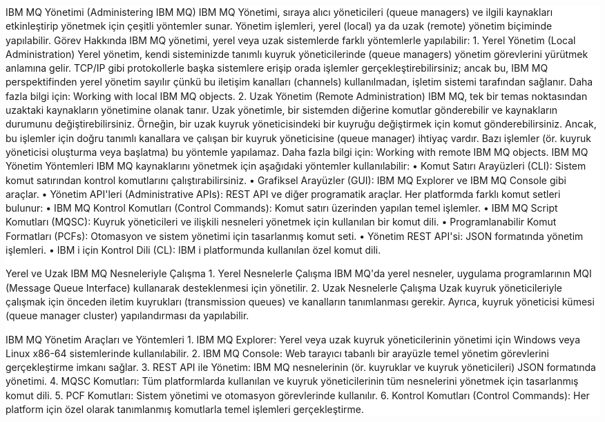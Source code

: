 IBM MQ Yönetimi (Administering IBM MQ)
IBM MQ Yönetimi, sıraya alıcı yöneticileri (queue managers) ve ilgili kaynakları etkinleştirip yönetmek için çeşitli yöntemler sunar. Yönetim işlemleri, yerel (local) ya da uzak (remote) yönetim biçiminde yapılabilir.
Görev Hakkında
IBM MQ yönetimi, yerel veya uzak sistemlerde farklı yöntemlerle yapılabilir:
	1. Yerel Yönetim (Local Administration)
Yerel yönetim, kendi sisteminizde tanımlı kuyruk yöneticilerinde (queue managers) yönetim görevlerini yürütmek anlamına gelir. TCP/IP gibi protokollerle başka sistemlere erişip orada işlemler gerçekleştirebilirsiniz; ancak bu, IBM MQ perspektifinden yerel yönetim sayılır çünkü bu iletişim kanalları (channels) kullanılmadan, işletim sistemi tarafından sağlanır.
Daha fazla bilgi için: Working with local IBM MQ objects.
	2. Uzak Yönetim (Remote Administration)
IBM MQ, tek bir temas noktasından uzaktaki kaynakların yönetimine olanak tanır. Uzak yönetimle, bir sistemden diğerine komutlar gönderebilir ve kaynakların durumunu değiştirebilirsiniz. Örneğin, bir uzak kuyruk yöneticisindeki bir kuyruğu değiştirmek için komut gönderebilirsiniz. Ancak, bu işlemler için doğru tanımlı kanallara ve çalışan bir kuyruk yöneticisine (queue manager) ihtiyaç vardır. Bazı işlemler (ör. kuyruk yöneticisi oluşturma veya başlatma) bu yöntemle yapılamaz.
Daha fazla bilgi için: Working with remote IBM MQ objects.
IBM MQ Yönetim Yöntemleri
IBM MQ kaynaklarını yönetmek için aşağıdaki yöntemler kullanılabilir:
	• Komut Satırı Arayüzleri (CLI): Sistem komut satırından kontrol komutlarını çalıştırabilirsiniz.
	• Grafiksel Arayüzler (GUI): IBM MQ Explorer ve IBM MQ Console gibi araçlar.
	• Yönetim API'leri (Administrative APIs): REST API ve diğer programatik araçlar.
Her platformda farklı komut setleri bulunur:
	• IBM MQ Kontrol Komutları (Control Commands): Komut satırı üzerinden yapılan temel işlemler.
	• IBM MQ Script Komutları (MQSC): Kuyruk yöneticileri ve ilişkili nesneleri yönetmek için kullanılan bir komut dili.
	• Programlanabilir Komut Formatları (PCFs): Otomasyon ve sistem yönetimi için tasarlanmış komut seti.
	• Yönetim REST API'si: JSON formatında yönetim işlemleri.
	• IBM i için Kontrol Dili (CL): IBM i platformunda kullanılan özel komut dili.

Yerel ve Uzak IBM MQ Nesneleriyle Çalışma
	1. Yerel Nesnelerle Çalışma
IBM MQ'da yerel nesneler, uygulama programlarının MQI (Message Queue Interface) kullanarak desteklenmesi için yönetilir.
	2. Uzak Nesnelerle Çalışma
Uzak kuyruk yöneticileriyle çalışmak için önceden iletim kuyrukları (transmission queues) ve kanalların tanımlanması gerekir. Ayrıca, kuyruk yöneticisi kümesi (queue manager cluster) yapılandırması da yapılabilir.

IBM MQ Yönetim Araçları ve Yöntemleri
	1. IBM MQ Explorer:
Yerel veya uzak kuyruk yöneticilerinin yönetimi için Windows veya Linux x86-64 sistemlerinde kullanılabilir.
	2. IBM MQ Console:
Web tarayıcı tabanlı bir arayüzle temel yönetim görevlerini gerçekleştirme imkanı sağlar.
	3. REST API ile Yönetim:
IBM MQ nesnelerinin (ör. kuyruklar ve kuyruk yöneticileri) JSON formatında yönetimi.
	4. MQSC Komutları:
Tüm platformlarda kullanılan ve kuyruk yöneticilerinin tüm nesnelerini yönetmek için tasarlanmış komut dili.
	5. PCF Komutları:
Sistem yönetimi ve otomasyon görevlerinde kullanılır.
	6. Kontrol Komutları (Control Commands):
Her platform için özel olarak tanımlanmış komutlarla temel işlemleri gerçekleştirme.
